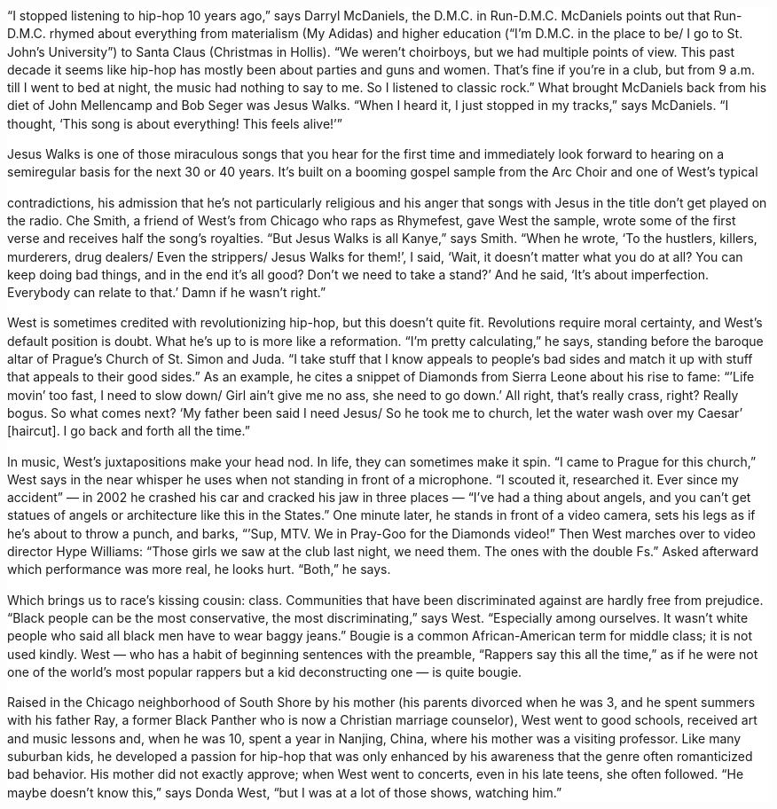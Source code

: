 “I stopped listening to hip-hop 10 years ago,” says Darryl McDaniels, the D.M.C. in Run-D.M.C. McDaniels points out that Run-D.M.C. rhymed about everything from materialism (My Adidas) and higher education (“I’m D.M.C. in the place to be/ I go to St. John’s University”) to Santa Claus (Christmas in Hollis). “We weren’t choirboys, but we had multiple points of view. This past decade it seems like hip-hop has mostly been about parties and guns and women. That’s fine if you’re in a club, but from 9 a.m. till I went to bed at night, the music had nothing to say to me. So I listened to classic rock.” What brought McDaniels back from his diet of John Mellencamp and Bob Seger was Jesus Walks. “When I heard it, I just stopped in my tracks,” says McDaniels. “I thought, ‘This song is about everything! This feels alive!’”

Jesus Walks is one of those miraculous songs that you hear for the first time and immediately look forward to hearing on a semiregular basis for the next 30 or 40 years. It’s built on a booming gospel sample from the Arc Choir and one of West’s typical

contradictions, his admission that he’s not particularly religious and his anger that songs with Jesus in the title don’t get played on the radio. Che Smith, a friend of West’s from Chicago who raps as Rhymefest, gave West the sample, wrote some of the first verse and receives half the song’s royalties. “But Jesus Walks is all Kanye,” says Smith. “When he wrote, ‘To the hustlers, killers, murderers, drug dealers/ Even the strippers/ Jesus Walks for them!’, I said, ‘Wait, it doesn’t matter what you do at all? You can keep doing bad things, and in the end it’s all good? Don’t we need to take a stand?’ And he said, ‘It’s about imperfection. Everybody can relate to that.’ Damn if he wasn’t right.”

West is sometimes credited with revolutionizing hip-hop, but this doesn’t quite fit. Revolutions require moral certainty, and West’s default position is doubt. What he’s up to is more like a reformation. “I’m pretty calculating,” he says, standing before the baroque altar of Prague’s Church of St. Simon and Juda. “I take stuff that I know appeals to people’s bad sides and match it up with stuff that appeals to their good sides.” As an example, he cites a snippet of Diamonds from Sierra Leone about his rise to fame: “’Life movin’ too fast, I need to slow down/ Girl ain’t give me no ass, she need to go down.’ All right, that’s really crass, right? Really bogus. So what comes next? ‘My father been said I need Jesus/ So he took me to church, let the water wash over my Caesar’ [haircut]. I go back and forth all the time.”

In music, West’s juxtapositions make your head nod. In life, they can sometimes make it spin. “I came to Prague for this church,” West says in the near whisper he uses when not standing in front of a microphone. “I scouted it, researched it. Ever since my accident” — in 2002 he crashed his car and cracked his jaw in three places — “I’ve had a thing about angels, and you can’t get statues of angels or architecture like this in the States.” One minute later, he stands in front of a video camera, sets his legs as if he’s about to throw a punch, and barks, “’Sup, MTV. We in Pray-Goo for the Diamonds video!” Then West marches over to video director Hype Williams: “Those girls we saw at the club last night, we need them. The ones with the double Fs.” Asked afterward which performance was more real, he looks hurt. “Both,” he says.

Which brings us to race’s kissing cousin: class. Communities that have been discriminated against are hardly free from prejudice. “Black people can be the most conservative, the most discriminating,” says West. “Especially among ourselves. It wasn’t white people who said all black men have to wear baggy jeans.” Bougie is a common African-American term for middle class; it is not used kindly. West — who has a habit of beginning sentences with the preamble, “Rappers say this all the time,” as if he were not one of the world’s most popular rappers but a kid deconstructing one — is quite bougie.

Raised in the Chicago neighborhood of South Shore by his mother (his parents divorced when he was 3, and he spent summers with his father Ray, a former Black Panther who is now a Christian marriage counselor), West went to good schools, received art and music lessons and, when he was 10, spent a year in Nanjing, China, where his mother was a visiting professor. Like many suburban kids, he developed a passion for hip-hop that was only enhanced by his awareness that the genre often romanticized bad behavior. His mother did not exactly approve; when West went to concerts, even in his late teens, she often followed. “He maybe doesn’t know this,” says Donda West, “but I was at a lot of those shows, watching him.”
